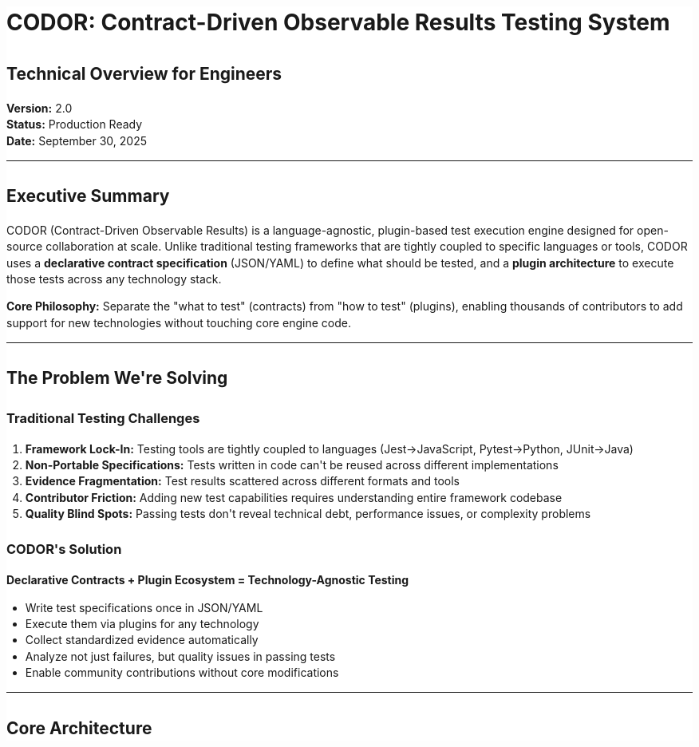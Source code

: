 # CODOR: Contract-Driven Observable Results Testing System
## Technical Overview for Engineers

**Version:** 2.0  
**Status:** Production Ready  
**Date:** September 30, 2025

---

## Executive Summary

CODOR (Contract-Driven Observable Results) is a language-agnostic, plugin-based test execution engine designed for open-source collaboration at scale. Unlike traditional testing frameworks that are tightly coupled to specific languages or tools, CODOR uses a **declarative contract specification** (JSON/YAML) to define what should be tested, and a **plugin architecture** to execute those tests across any technology stack.

**Core Philosophy:** Separate the "what to test" (contracts) from "how to test" (plugins), enabling thousands of contributors to add support for new technologies without touching core engine code.

---

## The Problem We're Solving

### Traditional Testing Challenges

1. **Framework Lock-In:** Testing tools are tightly coupled to languages (Jest→JavaScript, Pytest→Python, JUnit→Java)
2. **Non-Portable Specifications:** Tests written in code can't be reused across different implementations
3. **Evidence Fragmentation:** Test results scattered across different formats and tools
4. **Contributor Friction:** Adding new test capabilities requires understanding entire framework codebase
5. **Quality Blind Spots:** Passing tests don't reveal technical debt, performance issues, or complexity problems

### CODOR's Solution

**Declarative Contracts + Plugin Ecosystem = Technology-Agnostic Testing**

- Write test specifications once in JSON/YAML
- Execute them via plugins for any technology
- Collect standardized evidence automatically
- Analyze not just failures, but quality issues in passing tests
- Enable community contributions without core modifications

---

## Core Architecture
